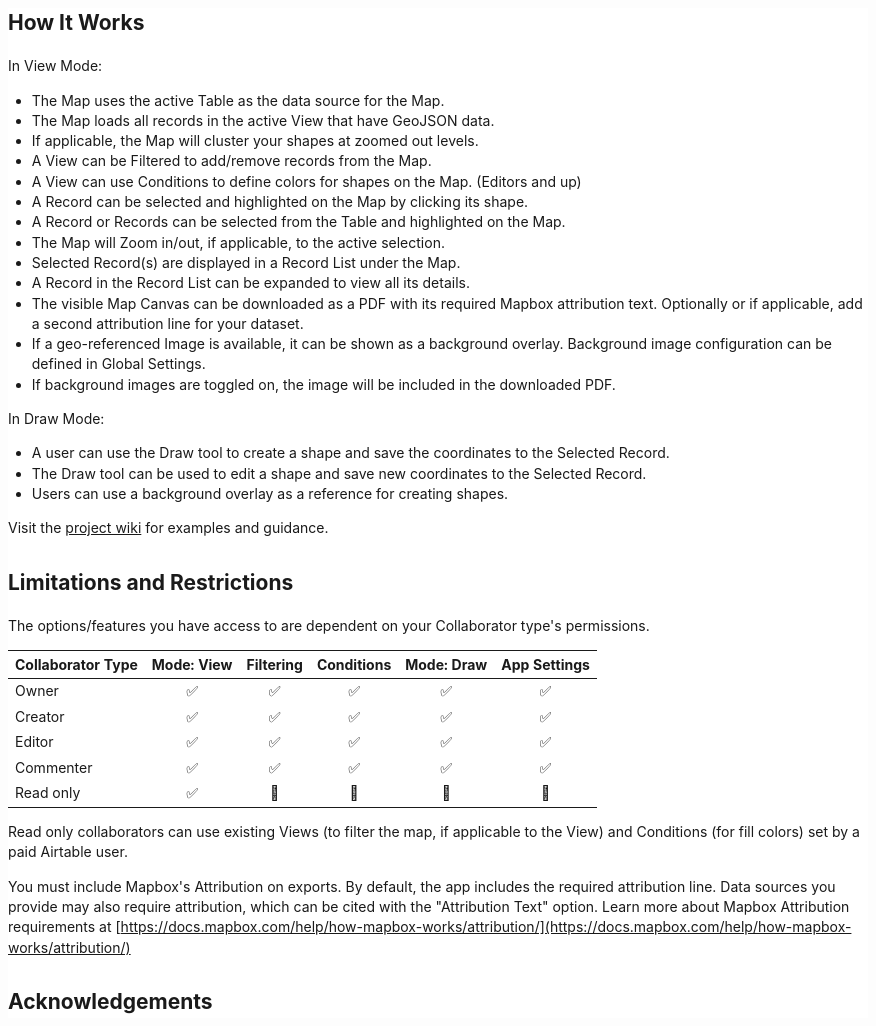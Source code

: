 ## How It Works

In View Mode:
- The Map uses the active Table as the data source for the Map.
- The Map loads all records in the active View that have GeoJSON data.
- If applicable, the Map will cluster your shapes at zoomed out levels.
- A View can be Filtered to add/remove records from the Map.
- A View can use Conditions to define colors for shapes on the Map. (Editors and up)
- A Record can be selected and highlighted on the Map by clicking its shape.
- A Record or Records can be selected from the Table and highlighted on the Map.
- The Map will Zoom in/out, if applicable, to the active selection.
- Selected Record(s) are displayed in a Record List under the Map.
- A Record in the Record List can be expanded to view all its details.
- The visible Map Canvas can be downloaded as a PDF with its required Mapbox attribution text. Optionally or if applicable, add a second attribution line for your dataset.
- If a geo-referenced Image is available, it can be shown as a background overlay. Background image configuration can be defined in Global Settings.
- If background images are toggled on, the image will be included in the downloaded PDF.

In Draw Mode:
- A user can use the Draw tool to create a shape and save the coordinates to the Selected Record.
- The Draw tool can be used to edit a shape and save new coordinates to the Selected Record.
- Users can use a background overlay as a reference for creating shapes.

Visit the [project wiki](https://github.com/deytah/airtable-app-polygon-mapper/wiki) for examples and guidance.

## Limitations and Restrictions

The options/features you have access to are dependent on your Collaborator type's permissions.

| Collaborator Type | Mode: View | Filtering | Conditions | Mode: Draw | App Settings |
|-------------------|:----------:|:---------:|:----------:|:----------:|:------------:|
| Owner             | ✅         | ✅        | ✅        | ✅         | ✅           |
| Creator           | ✅         | ✅        | ✅        | ✅         | ✅           |
| Editor            | ✅         | ✅        | ✅        | ✅         | ✅           |
| Commenter         | ✅         | ✅        | ✅        | ✅         | ✅           |
| Read only         | ✅         | 🚫        | 🚫        | 🚫         | 🚫           |

Read only collaborators can use existing Views (to filter the map, if applicable to the View) and Conditions (for fill colors) set by a paid Airtable user.

You must include Mapbox's Attribution on exports. By default, the app includes the required attribution line. Data sources you provide may also require attribution, which can be cited with the "Attribution Text" option. Learn more about Mapbox Attribution requirements at [https://docs.mapbox.com/help/how-mapbox-works/attribution/](https://docs.mapbox.com/help/how-mapbox-works/attribution/)

## Acknowledgements
